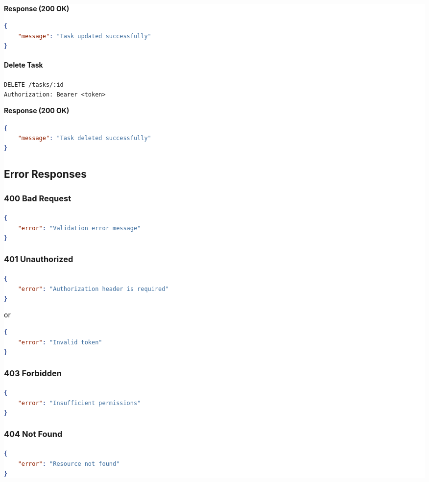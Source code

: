 **Response (200 OK)**
```json
{
    "message": "Task updated successfully"
}
```

#### Delete Task
```http
DELETE /tasks/:id
Authorization: Bearer <token>
```

**Response (200 OK)**
```json
{
    "message": "Task deleted successfully"
}
```

## Error Responses

### 400 Bad Request
```json
{
    "error": "Validation error message"
}
```

### 401 Unauthorized
```json
{
    "error": "Authorization header is required"
}
```
or
```json
{
    "error": "Invalid token"
}
```

### 403 Forbidden
```json
{
    "error": "Insufficient permissions"
}
```

### 404 Not Found
```json
{
    "error": "Resource not found"
}
```
